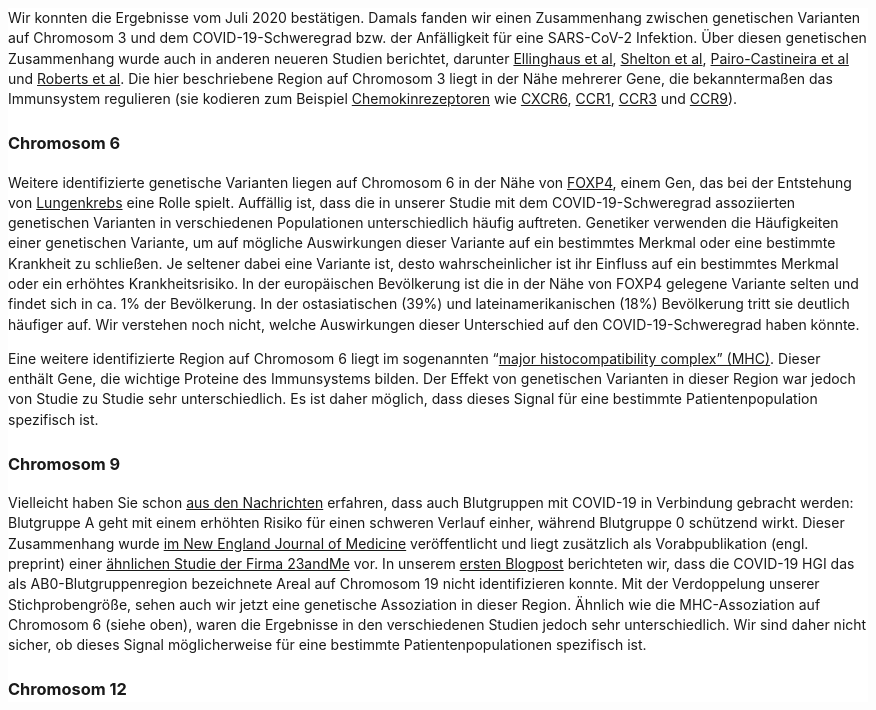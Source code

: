 Wir konnten die Ergebnisse vom Juli 2020 bestätigen. Damals fanden wir einen Zusammenhang zwischen genetischen Varianten auf Chromosom 3 und dem COVID-19-Schweregrad bzw. der Anfälligkeit für eine SARS-CoV-2 Infektion. Über diesen genetischen Zusammenhang wurde auch in anderen neueren Studien berichtet, darunter [Ellinghaus et al](https://www.nejm.org/doi/full/10.1056/NEJMoa2020283), [Shelton et al](https://www.medrxiv.org/content/10.1101/2020.09.04.20188318v1), [Pairo-Castineira et al](https://www.medrxiv.org/content/10.1101/2020.09.24.20200048v2) und [Roberts et al](https://www.medrxiv.org/content/10.1101/2020.10.06.20205864v1). Die hier beschriebene Region auf Chromosom 3 liegt in der Nähe mehrerer Gene, die bekanntermaßen das Immunsystem regulieren (sie kodieren zum Beispiel [Chemokinrezeptoren](https://www.immunology.org/public-information/bitesized-immunology/receptors-and-molecules/chemokines-introduction) wie [CXCR6](https://www.genecards.org/cgi-bin/carddisp.pl?gene=CXCR6), [CCR1](https://www.genecards.org/cgi-bin/carddisp.pl?gene=CCR1), [CCR3](https://www.genecards.org/cgi-bin/carddisp.pl?gene=CCR3) und [CCR9](https://www.genecards.org/cgi-bin/carddisp.pl?gene=CCR9)).

### Chromosom 6

Weitere identifizierte genetische Varianten liegen auf Chromosom 6 in der Nähe von [FOXP4](https://www.genecards.org/cgi-bin/carddisp.pl?gene=FOXP4), einem Gen, das bei der Entstehung von [Lungenkrebs](https://pubmed.ncbi.nlm.nih.gov/25994569/) eine Rolle spielt. Auffällig ist, dass die in unserer Studie mit dem COVID-19-Schweregrad assoziierten genetischen Varianten in verschiedenen Populationen unterschiedlich häufig auftreten. Genetiker verwenden die Häufigkeiten einer genetischen Variante, um auf mögliche Auswirkungen dieser Variante auf ein bestimmtes Merkmal oder eine bestimmte Krankheit zu schließen. Je seltener dabei eine Variante ist, desto wahrscheinlicher ist ihr Einfluss auf ein bestimmtes Merkmal oder ein erhöhtes Krankheitsrisiko. In der europäischen Bevölkerung ist die in der Nähe von FOXP4 gelegene Variante selten und findet sich in ca. 1% der Bevölkerung. In der ostasiatischen (39%) und lateinamerikanischen (18%) Bevölkerung tritt sie deutlich häufiger auf. Wir verstehen noch nicht, welche Auswirkungen dieser Unterschied auf den COVID-19-Schweregrad haben könnte.



Eine weitere identifizierte Region auf Chromosom 6 liegt im sogenannten “[major histocompatibility complex” (MHC)](https://www.britannica.com/science/major-histocompatibility-complex). Dieser enthält Gene, die wichtige Proteine des Immunsystems bilden. Der Effekt von genetischen Varianten in dieser Region war jedoch von Studie zu Studie sehr unterschiedlich. Es ist daher möglich, dass dieses Signal für eine bestimmte Patientenpopulation spezifisch ist.

### Chromosom 9

Vielleicht haben Sie schon [aus den Nachrichten](https://www.dw.com/de/was-haben-blutgruppen-mit-covid-19-zu-tun/a-53727875) erfahren, dass auch Blutgruppen mit COVID-19 in Verbindung gebracht werden: Blutgruppe A geht mit einem erhöhten Risiko für einen schweren Verlauf einher, während Blutgruppe 0 schützend wirkt. Dieser Zusammenhang wurde [im New England Journal of Medicine](https://www.nejm.org/doi/full/10.1056/NEJMoa2020283) veröffentlicht und liegt zusätzlich als Vorabpublikation (engl. preprint) einer [ähnlichen Studie der Firma 23andMe](https://www.medrxiv.org/content/10.1101/2020.09.04.20188318v1) vor. In unserem [ersten Blogpost](https://www.covid19hg.org/de/blog/2020-09-24-freeze-3-results/) berichteten wir, dass die COVID-19 HGI das als AB0-Blutgruppenregion bezeichnete Areal auf Chromosom 19 nicht identifizieren konnte. Mit der Verdoppelung unserer Stichprobengröße, sehen auch wir jetzt eine genetische Assoziation in dieser Region. Ähnlich wie die MHC-Assoziation auf Chromosom 6 (siehe oben), waren die Ergebnisse in den verschiedenen Studien jedoch sehr unterschiedlich. Wir sind daher nicht sicher, ob dieses Signal möglicherweise für eine bestimmte Patientenpopulationen spezifisch ist.

### Chromosom 12
